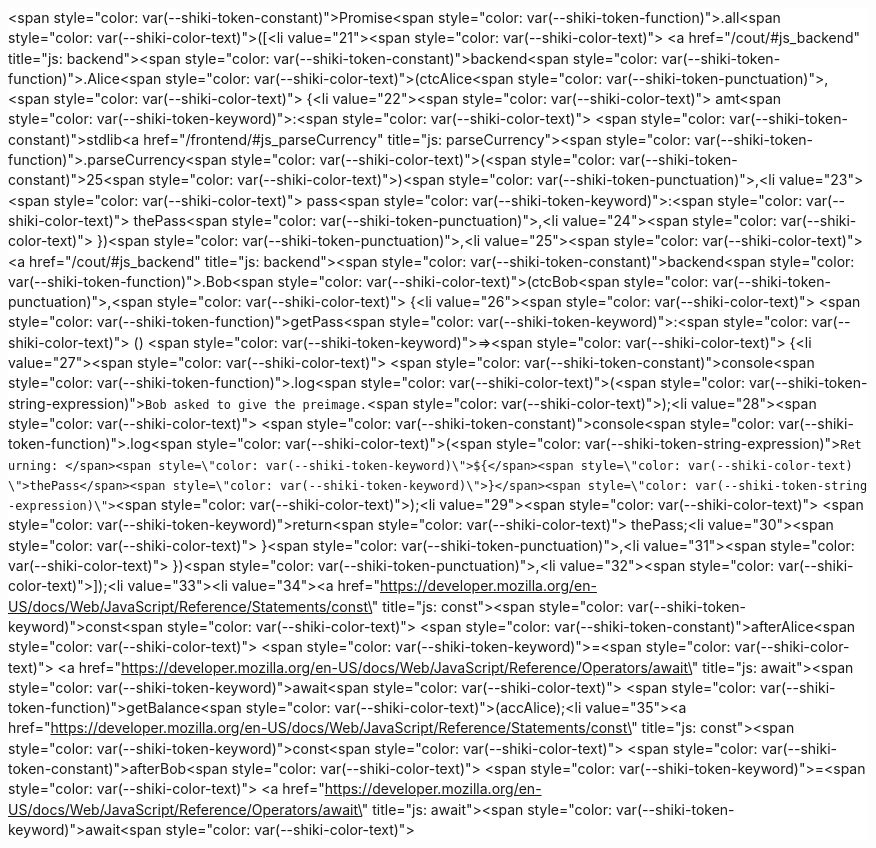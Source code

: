 </span><span style=\"color: var(--shiki-token-constant)\">Promise</span><span style=\"color: var(--shiki-token-function)\">.all</span><span style=\"color: var(--shiki-color-text)\">([</span></li><li value=\"21\"><span style=\"color: var(--shiki-color-text)\">  </span><a href=\"/cout/#js_backend\" title=\"js: backend\"><span style=\"color: var(--shiki-token-constant)\">backend</span></a><span style=\"color: var(--shiki-token-function)\">.Alice</span><span style=\"color: var(--shiki-color-text)\">(ctcAlice</span><span style=\"color: var(--shiki-token-punctuation)\">,</span><span style=\"color: var(--shiki-color-text)\"> {</span></li><li value=\"22\"><span style=\"color: var(--shiki-color-text)\">    amt</span><span style=\"color: var(--shiki-token-keyword)\">:</span><span style=\"color: var(--shiki-color-text)\"> </span><span style=\"color: var(--shiki-token-constant)\">stdlib</span><a href=\"/frontend/#js_parseCurrency\" title=\"js: parseCurrency\"><span style=\"color: var(--shiki-token-function)\">.parseCurrency</span></a><span style=\"color: var(--shiki-color-text)\">(</span><span style=\"color: var(--shiki-token-constant)\">25</span><span style=\"color: var(--shiki-color-text)\">)</span><span style=\"color: var(--shiki-token-punctuation)\">,</span></li><li value=\"23\"><span style=\"color: var(--shiki-color-text)\">    pass</span><span style=\"color: var(--shiki-token-keyword)\">:</span><span style=\"color: var(--shiki-color-text)\"> thePass</span><span style=\"color: var(--shiki-token-punctuation)\">,</span></li><li value=\"24\"><span style=\"color: var(--shiki-color-text)\">  })</span><span style=\"color: var(--shiki-token-punctuation)\">,</span></li><li value=\"25\"><span style=\"color: var(--shiki-color-text)\">  </span><a href=\"/cout/#js_backend\" title=\"js: backend\"><span style=\"color: var(--shiki-token-constant)\">backend</span></a><span style=\"color: var(--shiki-token-function)\">.Bob</span><span style=\"color: var(--shiki-color-text)\">(ctcBob</span><span style=\"color: var(--shiki-token-punctuation)\">,</span><span style=\"color: var(--shiki-color-text)\"> {</span></li><li value=\"26\"><span style=\"color: var(--shiki-color-text)\">    </span><span style=\"color: var(--shiki-token-function)\">getPass</span><span style=\"color: var(--shiki-token-keyword)\">:</span><span style=\"color: var(--shiki-color-text)\"> () </span><span style=\"color: var(--shiki-token-keyword)\">=&gt;</span><span style=\"color: var(--shiki-color-text)\"> {</span></li><li value=\"27\"><span style=\"color: var(--shiki-color-text)\">      </span><span style=\"color: var(--shiki-token-constant)\">console</span><span style=\"color: var(--shiki-token-function)\">.log</span><span style=\"color: var(--shiki-color-text)\">(</span><span style=\"color: var(--shiki-token-string-expression)\">`Bob asked to give the preimage.`</span><span style=\"color: var(--shiki-color-text)\">);</span></li><li value=\"28\"><span style=\"color: var(--shiki-color-text)\">      </span><span style=\"color: var(--shiki-token-constant)\">console</span><span style=\"color: var(--shiki-token-function)\">.log</span><span style=\"color: var(--shiki-color-text)\">(</span><span style=\"color: var(--shiki-token-string-expression)\">`Returning: </span><span style=\"color: var(--shiki-token-keyword)\">${</span><span style=\"color: var(--shiki-color-text)\">thePass</span><span style=\"color: var(--shiki-token-keyword)\">}</span><span style=\"color: var(--shiki-token-string-expression)\">`</span><span style=\"color: var(--shiki-color-text)\">);</span></li><li value=\"29\"><span style=\"color: var(--shiki-color-text)\">      </span><span style=\"color: var(--shiki-token-keyword)\">return</span><span style=\"color: var(--shiki-color-text)\"> thePass;</span></li><li value=\"30\"><span style=\"color: var(--shiki-color-text)\">    }</span><span style=\"color: var(--shiki-token-punctuation)\">,</span></li><li value=\"31\"><span style=\"color: var(--shiki-color-text)\">  })</span><span style=\"color: var(--shiki-token-punctuation)\">,</span></li><li value=\"32\"><span style=\"color: var(--shiki-color-text)\">]);</span></li><li value=\"33\"></li><li value=\"34\"><a href=\"https://developer.mozilla.org/en-US/docs/Web/JavaScript/Reference/Statements/const\" title=\"js: const\"><span style=\"color: var(--shiki-token-keyword)\">const</span></a><span style=\"color: var(--shiki-color-text)\"> </span><span style=\"color: var(--shiki-token-constant)\">afterAlice</span><span style=\"color: var(--shiki-color-text)\"> </span><span style=\"color: var(--shiki-token-keyword)\">=</span><span style=\"color: var(--shiki-color-text)\"> </span><a href=\"https://developer.mozilla.org/en-US/docs/Web/JavaScript/Reference/Operators/await\" title=\"js: await\"><span style=\"color: var(--shiki-token-keyword)\">await</span></a><span style=\"color: var(--shiki-color-text)\"> </span><span style=\"color: var(--shiki-token-function)\">getBalance</span><span style=\"color: var(--shiki-color-text)\">(accAlice);</span></li><li value=\"35\"><a href=\"https://developer.mozilla.org/en-US/docs/Web/JavaScript/Reference/Statements/const\" title=\"js: const\"><span style=\"color: var(--shiki-token-keyword)\">const</span></a><span style=\"color: var(--shiki-color-text)\"> </span><span style=\"color: var(--shiki-token-constant)\">afterBob</span><span style=\"color: var(--shiki-color-text)\"> </span><span style=\"color: var(--shiki-token-keyword)\">=</span><span style=\"color: var(--shiki-color-text)\"> </span><a href=\"https://developer.mozilla.org/en-US/docs/Web/JavaScript/Reference/Operators/await\" title=\"js: await\"><span style=\"color: var(--shiki-token-keyword)\">await</span></a><span style=\"color: var(--shiki-color-text)\">